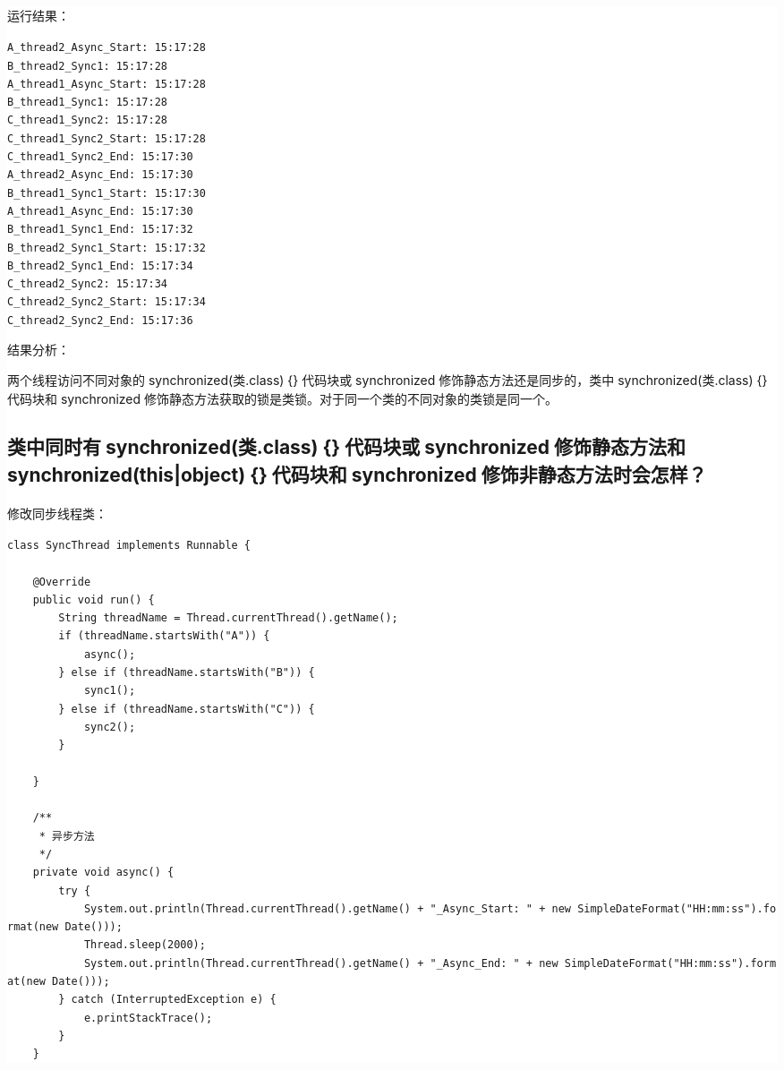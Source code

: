 
运行结果：

    A_thread2_Async_Start: 15:17:28
    B_thread2_Sync1: 15:17:28
    A_thread1_Async_Start: 15:17:28
    B_thread1_Sync1: 15:17:28
    C_thread1_Sync2: 15:17:28
    C_thread1_Sync2_Start: 15:17:28
    C_thread1_Sync2_End: 15:17:30
    A_thread2_Async_End: 15:17:30
    B_thread1_Sync1_Start: 15:17:30
    A_thread1_Async_End: 15:17:30
    B_thread1_Sync1_End: 15:17:32
    B_thread2_Sync1_Start: 15:17:32
    B_thread2_Sync1_End: 15:17:34
    C_thread2_Sync2: 15:17:34
    C_thread2_Sync2_Start: 15:17:34
    C_thread2_Sync2_End: 15:17:36

结果分析：

两个线程访问不同对象的 synchronized(类.class) {} 代码块或 synchronized 修饰静态方法还是同步的，类中 synchronized(类.class) {} 代码块和 synchronized 修饰静态方法获取的锁是类锁。对于同一个类的不同对象的类锁是同一个。



## 类中同时有 synchronized(类.class) {} 代码块或 synchronized 修饰静态方法和 synchronized(this|object) {} 代码块和 synchronized 修饰非静态方法时会怎样？

修改同步线程类：

    class SyncThread implements Runnable {

        @Override
        public void run() {
            String threadName = Thread.currentThread().getName();
            if (threadName.startsWith("A")) {
                async();
            } else if (threadName.startsWith("B")) {
                sync1();
            } else if (threadName.startsWith("C")) {
                sync2();
            }

        }

        /**
         * 异步方法
         */
        private void async() {
            try {
                System.out.println(Thread.currentThread().getName() + "_Async_Start: " + new SimpleDateFormat("HH:mm:ss").format(new Date()));
                Thread.sleep(2000);
                System.out.println(Thread.currentThread().getName() + "_Async_End: " + new SimpleDateFormat("HH:mm:ss").format(new Date()));
            } catch (InterruptedException e) {
                e.printStackTrace();
            }
        }
